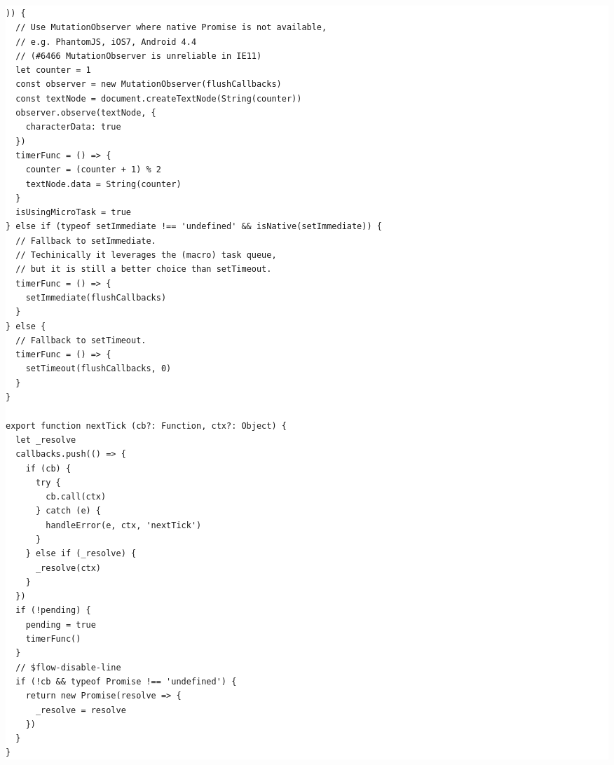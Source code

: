 ```
)) {
  // Use MutationObserver where native Promise is not available,
  // e.g. PhantomJS, iOS7, Android 4.4
  // (#6466 MutationObserver is unreliable in IE11)
  let counter = 1
  const observer = new MutationObserver(flushCallbacks)
  const textNode = document.createTextNode(String(counter))
  observer.observe(textNode, {
    characterData: true
  })
  timerFunc = () => {
    counter = (counter + 1) % 2
    textNode.data = String(counter)
  }
  isUsingMicroTask = true
} else if (typeof setImmediate !== 'undefined' && isNative(setImmediate)) {
  // Fallback to setImmediate.
  // Techinically it leverages the (macro) task queue,
  // but it is still a better choice than setTimeout.
  timerFunc = () => {
    setImmediate(flushCallbacks)
  }
} else {
  // Fallback to setTimeout.
  timerFunc = () => {
    setTimeout(flushCallbacks, 0)
  }
}

export function nextTick (cb?: Function, ctx?: Object) {
  let _resolve
  callbacks.push(() => {
    if (cb) {
      try {
        cb.call(ctx)
      } catch (e) {
        handleError(e, ctx, 'nextTick')
      }
    } else if (_resolve) {
      _resolve(ctx)
    }
  })
  if (!pending) {
    pending = true
    timerFunc()
  }
  // $flow-disable-line
  if (!cb && typeof Promise !== 'undefined') {
    return new Promise(resolve => {
      _resolve = resolve
    })
  }
}

```

